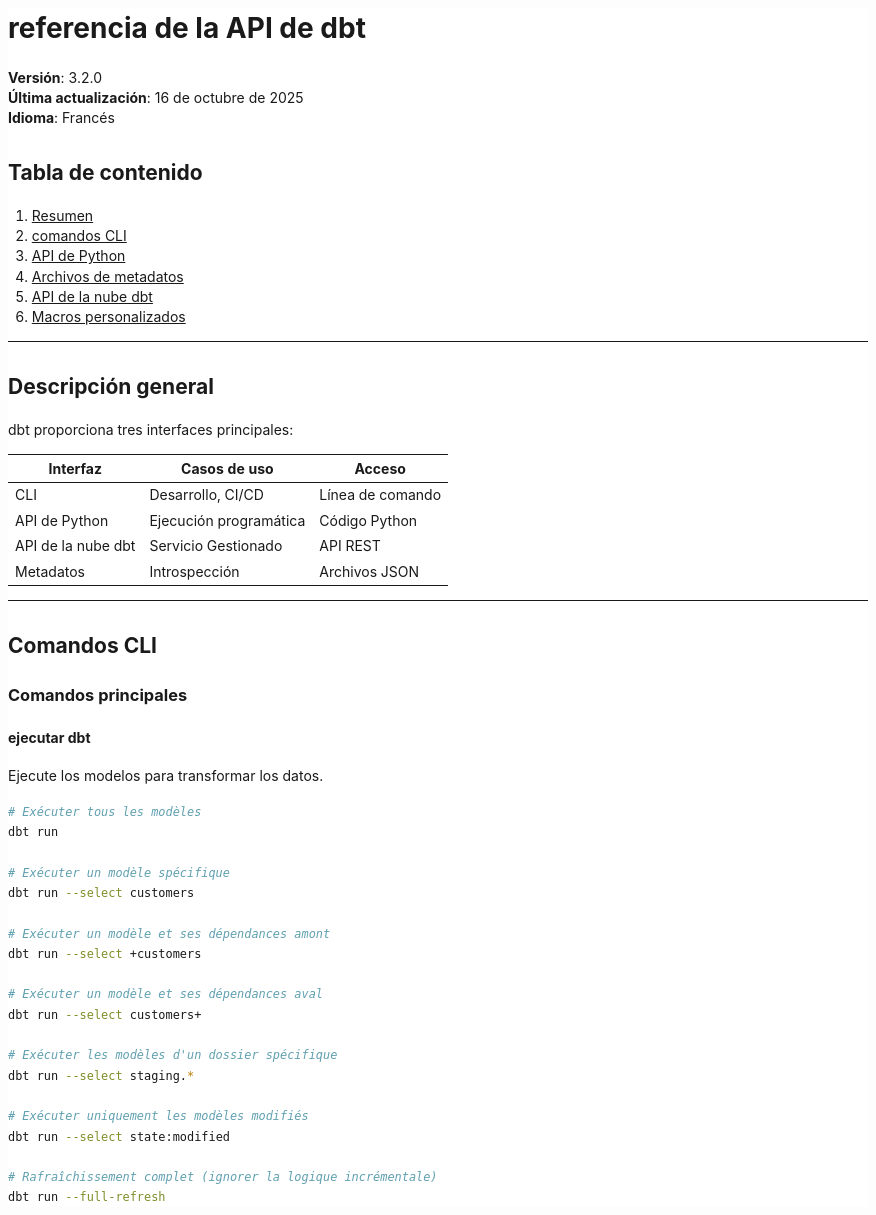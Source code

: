 # referencia de la API de dbt

**Versión**: 3.2.0  
**Última actualización**: 16 de octubre de 2025  
**Idioma**: Francés

## Tabla de contenido

1. [Resumen](#resumen)
2. [comandos CLI](#cli-commands)
3. [API de Python](#api-python)
4. [Archivos de metadatos](#archivos-metadatos)
5. [API de la nube dbt](#api-dbt-cloud)
6. [Macros personalizados](#macros-personalizados)

---

## Descripción general

dbt proporciona tres interfaces principales:

| Interfaz | Casos de uso | Acceso |
|---------------|-------------|-------|
| CLI | Desarrollo, CI/CD | Línea de comando |
| API de Python | Ejecución programática | Código Python |
| API de la nube dbt | Servicio Gestionado | API REST |
| Metadatos | Introspección | Archivos JSON |

---

## Comandos CLI

### Comandos principales

#### ejecutar dbt

Ejecute los modelos para transformar los datos.

```bash
# Exécuter tous les modèles
dbt run

# Exécuter un modèle spécifique
dbt run --select customers

# Exécuter un modèle et ses dépendances amont
dbt run --select +customers

# Exécuter un modèle et ses dépendances aval
dbt run --select customers+

# Exécuter les modèles d'un dossier spécifique
dbt run --select staging.*

# Exécuter uniquement les modèles modifiés
dbt run --select state:modified

# Rafraîchissement complet (ignorer la logique incrémentale)
dbt run --full-refresh

```
